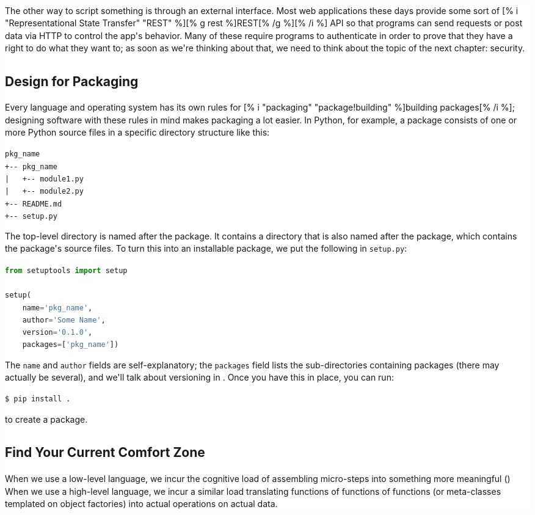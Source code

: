 The other way to script something is through an external interface.  Most web
applications these days provide some sort of [% i "Representational State Transfer" "REST" %][% g rest %]REST[% /g %][% /i %] API so that programs can send requests or post
data via HTTP to control the app's behavior. Many of these require programs to
authenticate in order to prove that they have a right to do what they want to;
as soon as we're thinking about that, we need to think about the topic of the
next chapter: security.

## Design for Packaging

Every language and operating system has its own rules for [% i "packaging" "package!building" %]building packages[% /i %]; designing software with these rules
in mind makes packaging a lot easier.  In Python, for example, a package
consists of one or more Python source files in a specific directory structure
like this:

```txt
pkg_name
+-- pkg_name
|   +-- module1.py
|   +-- module2.py
+-- README.md
+-- setup.py
```

The top-level directory is named after the package.  It contains a directory
that is also named after the package, which contains the package's source files.
To turn this into an installable package, we put the following in `setup.py`:

```py
from setuptools import setup

setup(
    name='pkg_name',
    author='Some Name',
    version='0.1.0',
    packages=['pkg_name'])
```


The `name` and `author` fields are self-explanatory; the `packages` field lists
the sub-directories containing packages (there may actually be several), and
we'll talk about versioning in <a section="delivery"/>.  Once you have this in
place, you can run:

```sh
$ pip install .
```


to create a package.

## Find Your Current Comfort Zone

When we use a low-level language, we incur the cognitive load of assembling
micro-steps into something more meaningful (<a section="thinking"/>) When we use a
high-level language, we incur a similar load translating functions of functions
of functions (or meta-classes templated on object factories) into actual
operations on actual data.
